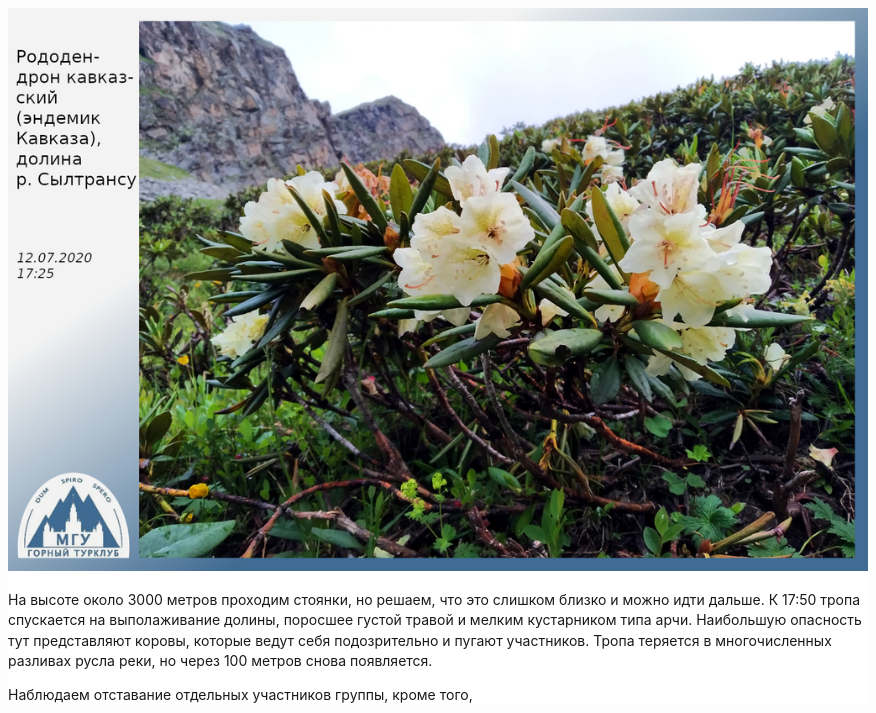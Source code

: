 ![](images/0445_12072020_rododendron.jpg "Рододендроны")

На высоте около 3000 метров проходим стоянки, но решаем,
что это слишком близко и можно идти дальше.
К 17:50 тропа спускается на выполаживание долины,
поросшее густой травой и мелким кустарником типа арчи.
Наибольшую опасность тут представляют коровы, которые
ведут себя подозрительно и пугают участников. Тропа теряется
в многочисленных разливах русла реки, но через 100 метров
снова появляется.

Наблюдаем отставание отдельных участников группы, кроме того,
